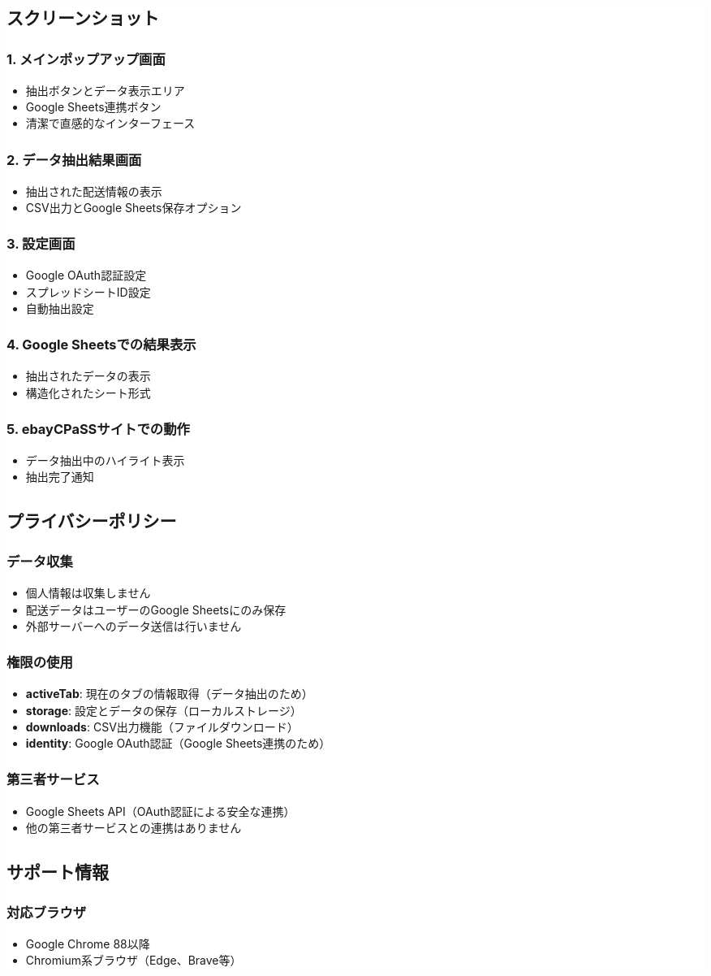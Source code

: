 ## スクリーンショット

### 1. メインポップアップ画面
- 抽出ボタンとデータ表示エリア
- Google Sheets連携ボタン
- 清潔で直感的なインターフェース

### 2. データ抽出結果画面
- 抽出された配送情報の表示
- CSV出力とGoogle Sheets保存オプション

### 3. 設定画面
- Google OAuth認証設定
- スプレッドシートID設定
- 自動抽出設定

### 4. Google Sheetsでの結果表示
- 抽出されたデータの表示
- 構造化されたシート形式

### 5. ebayCPaSSサイトでの動作
- データ抽出中のハイライト表示
- 抽出完了通知

## プライバシーポリシー

### データ収集
- 個人情報は収集しません
- 配送データはユーザーのGoogle Sheetsにのみ保存
- 外部サーバーへのデータ送信は行いません

### 権限の使用
- **activeTab**: 現在のタブの情報取得（データ抽出のため）
- **storage**: 設定とデータの保存（ローカルストレージ）
- **downloads**: CSV出力機能（ファイルダウンロード）
- **identity**: Google OAuth認証（Google Sheets連携のため）

### 第三者サービス
- Google Sheets API（OAuth認証による安全な連携）
- 他の第三者サービスとの連携はありません

## サポート情報

### 対応ブラウザ
- Google Chrome 88以降
- Chromium系ブラウザ（Edge、Brave等）
